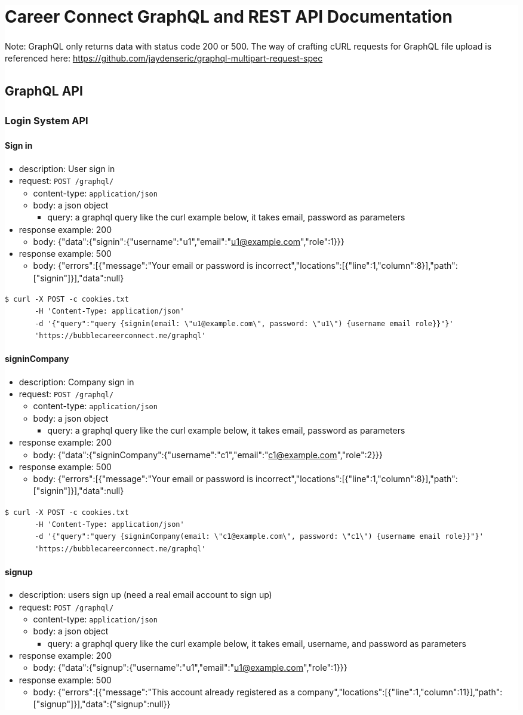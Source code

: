 # Career Connect GraphQL and REST API Documentation
Note: GraphQL only returns data with status code 200 or 500.
The way of crafting cURL requests for GraphQL file upload is referenced here: https://github.com/jaydenseric/graphql-multipart-request-spec

## GraphQL API

### Login System API
#### Sign in
- description: User sign in
- request: `POST /graphql/`
    - content-type: `application/json`
    - body: a json object
      - query: a graphql query like the curl example below, it takes email, password as parameters
- response example: 200
  - body: {"data":{"signin":{"username":"u1","email":"u1@example.com","role":1}}} 
- response example: 500
  - body: {"errors":[{"message":"Your email or password is incorrect","locations":[{"line":1,"column":8}],"path":["signin"]}],"data":null} 

``` 
$ curl -X POST -c cookies.txt 
       -H 'Content-Type: application/json' 
       -d '{"query":"query {signin(email: \"u1@example.com\", password: \"u1\") {username email role}}"}' 
       'https://bubblecareerconnect.me/graphql'
```

#### signinCompany
- description: Company sign in
- request: `POST /graphql/`
    - content-type: `application/json`
    - body: a json object
      - query: a graphql query like the curl example below, it takes email, password as parameters
- response example: 200
  - body: {"data":{"signinCompany":{"username":"c1","email":"c1@example.com","role":2}}} 
- response example: 500
  - body: {"errors":[{"message":"Your email or password is incorrect","locations":[{"line":1,"column":8}],"path":["signin"]}],"data":null} 

``` 
$ curl -X POST -c cookies.txt 
       -H 'Content-Type: application/json' 
       -d '{"query":"query {signinCompany(email: \"c1@example.com\", password: \"c1\") {username email role}}"}' 
       'https://bubblecareerconnect.me/graphql'
```

#### signup
- description: users sign up (need a real email account to sign up)
- request: `POST /graphql/`
    - content-type: `application/json`
    - body: a json object
      - query: a graphql query like the curl example below, it takes email, username, and password as parameters
- response example: 200
  - body: {"data":{"signup":{"username":"u1","email":"u1@example.com","role":1}}} 
- response example: 500
  - body: {"errors":[{"message":"This account already registered as a company","locations":[{"line":1,"column":11}],"path":["signup"]}],"data":{"signup":null}}
